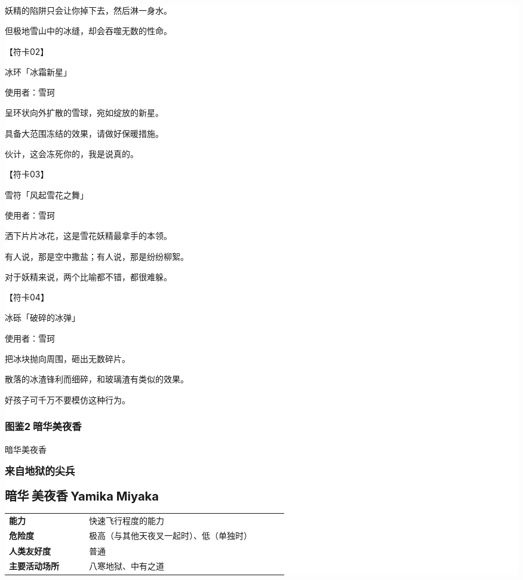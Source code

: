 妖精的陷阱只会让你掉下去，然后淋一身水。  

但极地雪山中的冰缝，却会吞噬无数的性命。  

  

【符卡02】  

  

冰环「冰霜新星」  

使用者：雪珂  

  

呈环状向外扩散的雪球，宛如绽放的新星。  

具备大范围冻结的效果，请做好保暖措施。  

伙计，这会冻死你的，我是说真的。  

  

【符卡03】  

  

雪符「风起雪花之舞」  

使用者：雪珂  

  

洒下片片冰花，这是雪花妖精最拿手的本领。  

有人说，那是空中撒盐；有人说，那是纷纷柳絮。  

对于妖精来说，两个比喻都不错，都很难躲。  

  

【符卡04】  

冰砾「破碎的冰弹」  

使用者：雪珂  

  

把冰块抛向周围，砸出无数碎片。  

散落的冰渣锋利而细碎，和玻璃渣有类似的效果。  

好孩子可千万不要模仿这种行为。
  



### 图鉴2 暗华美夜香
[](./文件-暗华美夜香.png.md)  [](./文件-暗华美夜香.png.md)暗华美夜香
  
 **<big>来自地狱的尖兵</big>**   

 **<big><big>暗华 美夜香 Yamika Miyaka</big></big>** 
  


<table><tbody><tr><td width="120px"><b>能力</b></td><td width="320px">快速飞行程度的能力</td></tr><tr><td width="120px"><b>危险度</b></td><td width="320px">极高（与其他天夜叉一起时）、低（单独时）</td></tr><tr><td width="120px"><b>人类友好度</b></td><td width="320px">普通</td></tr><tr><td width="120px"><b>主要活动场所</b></td><td width="320px">八寒地狱、中有之道</td></tr></tbody></table>

